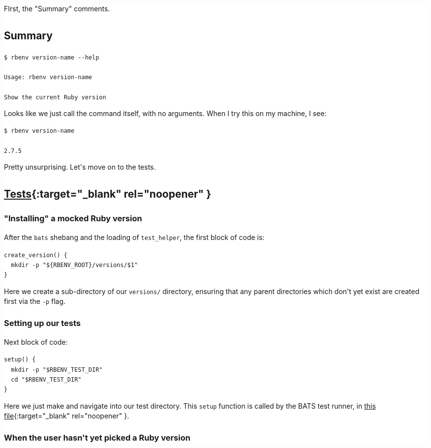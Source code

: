 FIrst, the "Summary" comments.

## Summary

```
$ rbenv version-name --help

Usage: rbenv version-name

Show the current Ruby version
```

Looks like we just call the command itself, with no arguments.  When I try this on my machine, I see:

```
$ rbenv version-name

2.7.5
```

Pretty unsurprising.  Let's move on to the tests.

## [Tests](https://github.com/rbenv/rbenv/blob/c4395e58201966d9f90c12bd6b7342e389e7a4cb/test/version-name.bats){:target="_blank" rel="noopener" }

### "Installing" a mocked Ruby version

After the `bats` shebang and the loading of `test_helper`, the first block of code is:

```
create_version() {
  mkdir -p "${RBENV_ROOT}/versions/$1"
}
```

Here we create a sub-directory of our `versions/` directory, ensuring that any parent directories which don't yet exist are created first via the `-p` flag.

### Setting up our tests

Next block of code:

```
setup() {
  mkdir -p "$RBENV_TEST_DIR"
  cd "$RBENV_TEST_DIR"
}
```

Here we just make and navigate into our test directory.  This `setup` function is called by the BATS test runner, in [this file](https://github.com/sstephenson/bats/blob/03608115df2071fff4eaaff1605768c275e5f81f/libexec/bats-exec-test){:target="_blank" rel="noopener" }.

### When the user hasn't yet picked a Ruby version

